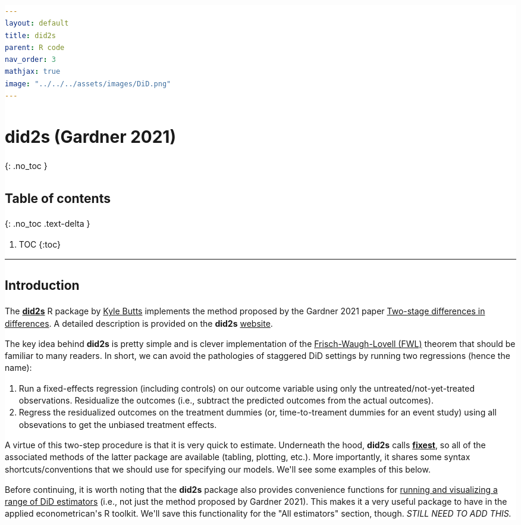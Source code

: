 ```yaml
---
layout: default
title: did2s
parent: R code
nav_order: 3
mathjax: true
image: "../../../assets/images/DiD.png"
---
```


# did2s (Gardner 2021)
{: .no_toc }

## Table of contents
{: .no_toc .text-delta }

1. TOC
{:toc}

---

## Introduction

The [**did2s**](https://kylebutts.com/did2s) R package by [Kyle
Butts](https://kylebutts.com/) implements the method proposed by the Gardner
2021 paper 
[Two-stage differences in differences](https://jrgcmu.github.io/2sdd_current.pdf). 
A detailed description is provided on the **did2s**
[website](https://kylebutts.com/did2s/articles/Two-Stage-Difference-in-Differences.html).

The key idea behind **did2s** is pretty simple and is clever implementation of the
[Frisch-Waugh-Lovell (FWL)](https://towardsdatascience.com/the-fwl-theorem-or-how-to-make-all-regressions-intuitive-59f801eb3299) 
theorem that should be familiar to many readers. In short, we can avoid the
pathologies of staggered DiD settings by running two regressions (hence the name): 

  1. Run a fixed-effects regression (including controls) on our outcome variable using only the untreated/not-yet-treated observations. Residualize the outcomes (i.e., subtract the predicted outcomes from the actual outcomes).
  2. Regress the residualized outcomes on the treatment dummies (or, time-to-treament dummies for an event study) using all obsevations to get the unbiased treatment effects.

A virtue of this two-step procedure is that it is very quick to estimate.
Underneath the hood, **did2s** calls
[**fixest**](https://lrberge.github.io/fixest/), so all of the associated
methods of the latter package are available (tabling, plotting, etc.). More
importantly, it shares some syntax shortcuts/conventions that we should use for
specifying our models. We'll see some examples of this below.

Before continuing, it is worth noting that the **did2s** package also provides
convenience functions for 
[running and visualizing a range of DiD estimators](https://kylebutts.com/did2s/articles/event_study.html)
(i.e., not just the method proposed by Gardner 2021). This makes it a very
useful package to have in the applied econometrican's R toolkit. We'll save this
functionality for the "All estimators" section, though. _STILL NEED TO ADD THIS._
